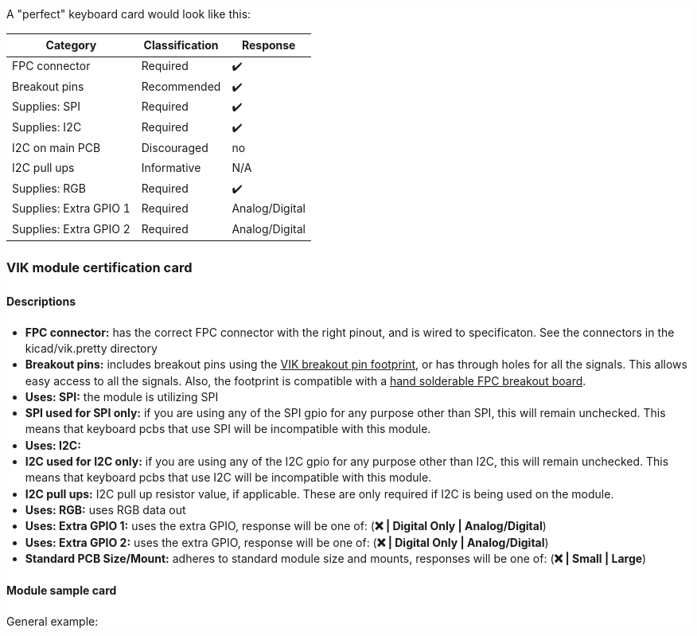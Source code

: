 A "perfect" keyboard card would look like this:

| Category                 | Classification          | Response           |
| -----------------------  | ----------------------- | ------------------ |
| FPC connector            | Required                | :heavy_check_mark: |
| Breakout pins            | Recommended             | :heavy_check_mark: |
| Supplies: SPI            | Required                | :heavy_check_mark: |
| Supplies: I2C            | Required                | :heavy_check_mark: |
| I2C on main PCB          | Discouraged             | no                 |
| I2C pull ups             | Informative             | N/A                |
| Supplies: RGB            | Required                | :heavy_check_mark: |
| Supplies: Extra GPIO 1   | Required                | Analog/Digital     |
| Supplies: Extra GPIO 2   | Required                | Analog/Digital     |

### VIK module certification card

#### Descriptions

* **FPC connector:** has the correct FPC connector with the right pinout, and is wired to specificaton. See the connectors in the kicad/vik.pretty directory
* **Breakout pins:** includes breakout pins using the [VIK breakout pin footprint](https://github.com/sadekbaroudi/vik/blob/master/kicad/vik.pretty/vik-keyboard-throughole.kicad_mod), or has through holes for all the signals. This allows easy access to all the signals. Also, the footprint is compatible with a [hand solderable FPC breakout board](https://www.amazon.com/uxcell-Converter-Couple-Extend-Adapter/dp/B07RVD1J1K).
* **Uses: SPI:** the module is utilizing SPI
* **SPI used for SPI only:** if you are using any of the SPI gpio for any purpose other than SPI, this will remain unchecked. This means that keyboard pcbs that use SPI will be incompatible with this module.
* **Uses: I2C:**
* **I2C used for I2C only:** if you are using any of the I2C gpio for any purpose other than I2C, this will remain unchecked. This means that keyboard pcbs that use I2C will be incompatible with this module.
* **I2C pull ups:** I2C pull up resistor value, if applicable. These are only required if I2C is being used on the module.
* **Uses: RGB:** uses RGB data out
* **Uses: Extra GPIO 1:** uses the extra GPIO, response will be one of: (**:x: | Digital Only | Analog/Digital**)
* **Uses: Extra GPIO 2:** uses the extra GPIO, response will be one of: (**:x: | Digital Only | Analog/Digital**)
* **Standard PCB Size/Mount:** adheres to standard module size and mounts, responses will be one of: (**:x: | Small | Large**)

#### Module sample card

General example:
